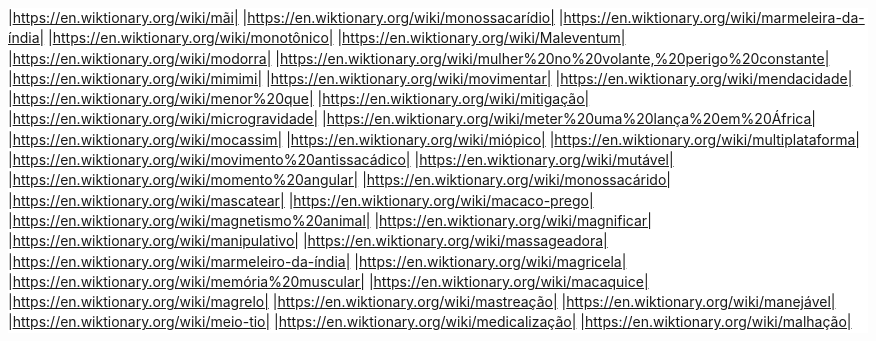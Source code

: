 |https://en.wiktionary.org/wiki/mãi|
|https://en.wiktionary.org/wiki/monossacarídio|
|https://en.wiktionary.org/wiki/marmeleira-da-índia|
|https://en.wiktionary.org/wiki/monotônico|
|https://en.wiktionary.org/wiki/Maleventum|
|https://en.wiktionary.org/wiki/modorra|
|https://en.wiktionary.org/wiki/mulher%20no%20volante,%20perigo%20constante|
|https://en.wiktionary.org/wiki/mimimi|
|https://en.wiktionary.org/wiki/movimentar|
|https://en.wiktionary.org/wiki/mendacidade|
|https://en.wiktionary.org/wiki/menor%20que|
|https://en.wiktionary.org/wiki/mitigação|
|https://en.wiktionary.org/wiki/microgravidade|
|https://en.wiktionary.org/wiki/meter%20uma%20lança%20em%20África|
|https://en.wiktionary.org/wiki/mocassim|
|https://en.wiktionary.org/wiki/miópico|
|https://en.wiktionary.org/wiki/multiplataforma|
|https://en.wiktionary.org/wiki/movimento%20antissacádico|
|https://en.wiktionary.org/wiki/mutável|
|https://en.wiktionary.org/wiki/momento%20angular|
|https://en.wiktionary.org/wiki/monossacárido|
|https://en.wiktionary.org/wiki/mascatear|
|https://en.wiktionary.org/wiki/macaco-prego|
|https://en.wiktionary.org/wiki/magnetismo%20animal|
|https://en.wiktionary.org/wiki/magnificar|
|https://en.wiktionary.org/wiki/manipulativo|
|https://en.wiktionary.org/wiki/massageadora|
|https://en.wiktionary.org/wiki/marmeleiro-da-índia|
|https://en.wiktionary.org/wiki/magricela|
|https://en.wiktionary.org/wiki/memória%20muscular|
|https://en.wiktionary.org/wiki/macaquice|
|https://en.wiktionary.org/wiki/magrelo|
|https://en.wiktionary.org/wiki/mastreação|
|https://en.wiktionary.org/wiki/manejável|
|https://en.wiktionary.org/wiki/meio-tio|
|https://en.wiktionary.org/wiki/medicalização|
|https://en.wiktionary.org/wiki/malhação|
